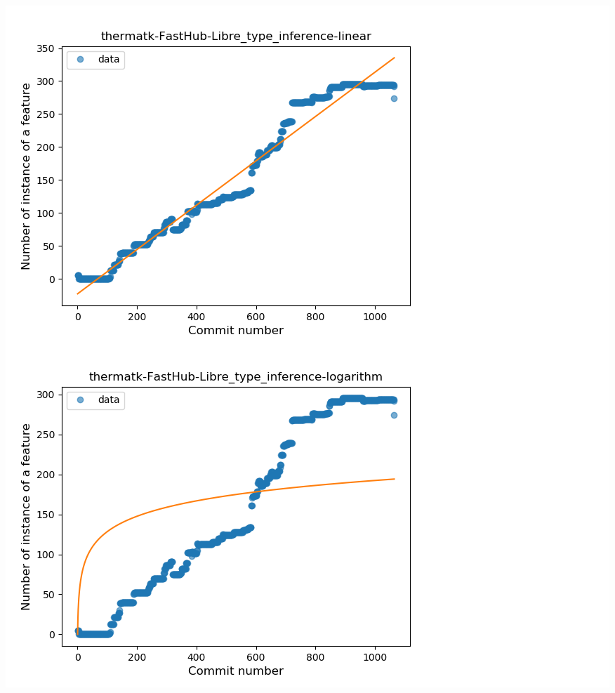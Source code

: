 ![thermatk-FastHub-Libre T1](../plots/thermatk-FastHub-Libre_type_inference_T1.png)
![thermatk-FastHub-Libre T6](../plots/thermatk-FastHub-Libre_type_inference_T6.png)